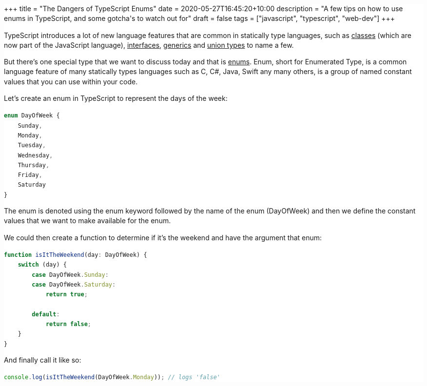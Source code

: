+++
title = "The Dangers of TypeScript Enums"
date = 2020-05-27T16:45:20+10:00
description = "A few tips on how to use enums in TypeScript, and some gotcha's to watch out for"
draft = false
tags = ["javascript", "typescript", "web-dev"]
+++

TypeScript introduces a lot of new language features that are common in statically type languages, such as [classes](https://www.typescriptlang.org/docs/handbook/classes.html) (which are now part of the JavaScript language), [interfaces](https://www.typescriptlang.org/docs/handbook/interfaces.html), [generics](https://www.typescriptlang.org/docs/handbook/generics.html) and [union types](https://www.typescriptlang.org/docs/handbook/advanced-types.html#union-types) to name a few.

But there’s one special type that we want to discuss today and that is [enums](https://www.typescriptlang.org/docs/handbook/enums.html). Enum, short for Enumerated Type, is a common language feature of many statically types languages such as C, C#, Java, Swift any many others, is a group of named constant values that you can use within your code.

Let’s create an enum in TypeScript to represent the days of the week:

```typescript
enum DayOfWeek {
    Sunday,
    Monday,
    Tuesday,
    Wednesday,
    Thursday,
    Friday,
    Saturday
}
```

The enum is denoted using the enum keyword followed by the name of the enum (DayOfWeek) and then we define the constant values that we want to make available for the enum.

We could then create a function to determine if it’s the weekend and have the argument that enum:

```typescript
function isItTheWeekend(day: DayOfWeek) {
    switch (day) {
        case DayOfWeek.Sunday:
        case DayOfWeek.Saturday:
            return true;

        default:
            return false;
    }
}
```

And finally call it like so:

```js
console.log(isItTheWeekend(DayOfWeek.Monday)); // logs 'false'
```
